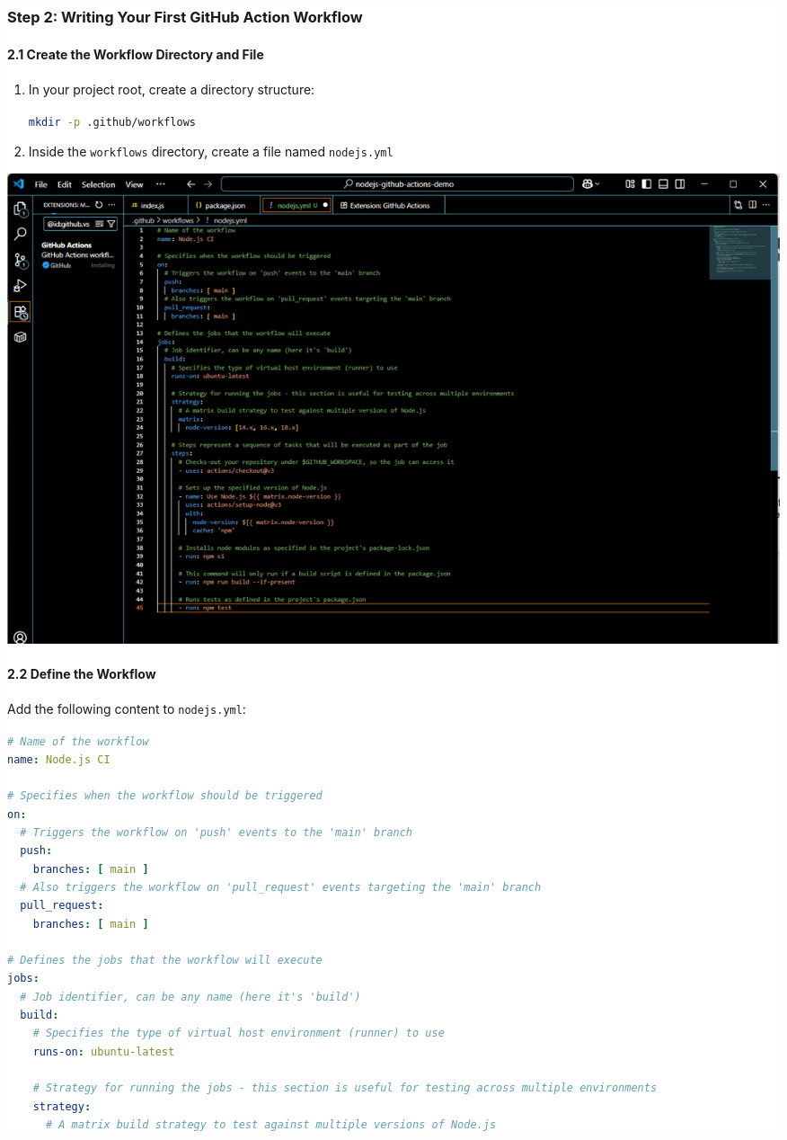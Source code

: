 ### Step 2: Writing Your First GitHub Action Workflow

#### 2.1 Create the Workflow Directory and File
1. In your project root, create a directory structure:
   ```bash
   mkdir -p .github/workflows
   ```
2. Inside the `workflows` directory, create a file named `nodejs.yml`

![alt text](<Screenshot 2025-09-07 205415.png>)

#### 2.2 Define the Workflow
Add the following content to `nodejs.yml`:

```yaml
# Name of the workflow
name: Node.js CI

# Specifies when the workflow should be triggered
on:
  # Triggers the workflow on 'push' events to the 'main' branch
  push:
    branches: [ main ]
  # Also triggers the workflow on 'pull_request' events targeting the 'main' branch
  pull_request:
    branches: [ main ]

# Defines the jobs that the workflow will execute
jobs:
  # Job identifier, can be any name (here it's 'build')
  build:
    # Specifies the type of virtual host environment (runner) to use
    runs-on: ubuntu-latest
    
    # Strategy for running the jobs - this section is useful for testing across multiple environments
    strategy:
      # A matrix build strategy to test against multiple versions of Node.js
```